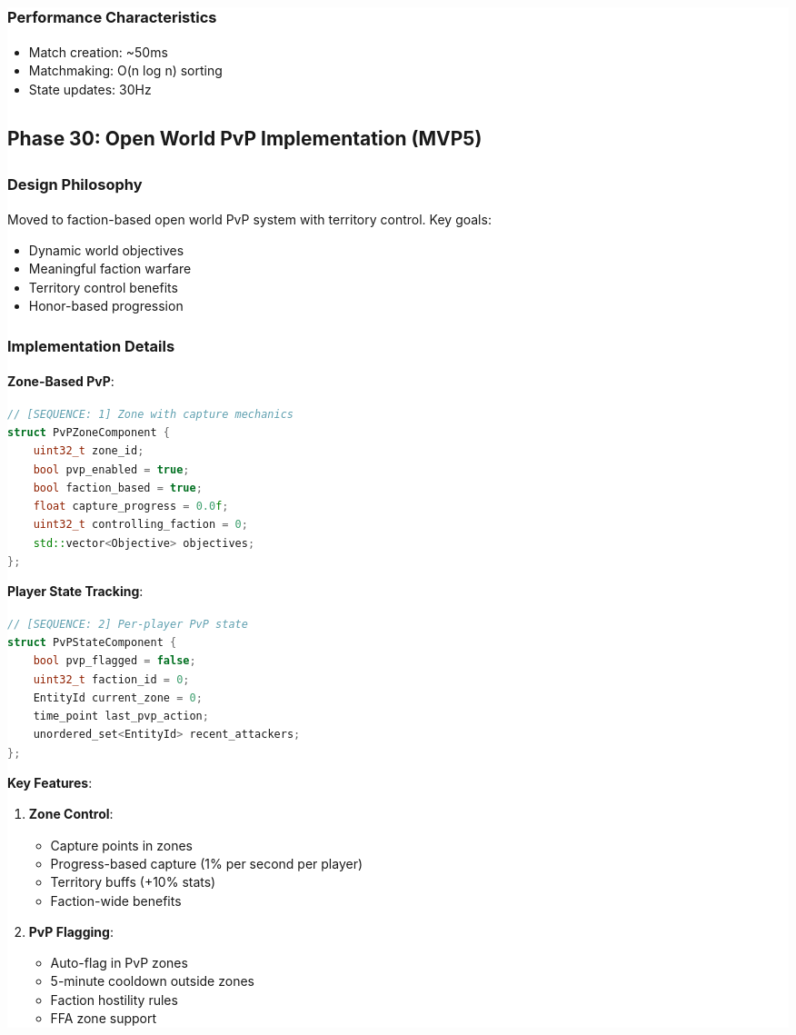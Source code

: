 ### Performance Characteristics

- Match creation: ~50ms
- Matchmaking: O(n log n) sorting
- State updates: 30Hz

## Phase 30: Open World PvP Implementation (MVP5)

### Design Philosophy

Moved to faction-based open world PvP system with territory control. Key goals:
- Dynamic world objectives
- Meaningful faction warfare
- Territory control benefits
- Honor-based progression

### Implementation Details

**Zone-Based PvP**:
```cpp
// [SEQUENCE: 1] Zone with capture mechanics
struct PvPZoneComponent {
    uint32_t zone_id;
    bool pvp_enabled = true;
    bool faction_based = true;
    float capture_progress = 0.0f;
    uint32_t controlling_faction = 0;
    std::vector<Objective> objectives;
};
```

**Player State Tracking**:
```cpp
// [SEQUENCE: 2] Per-player PvP state
struct PvPStateComponent {
    bool pvp_flagged = false;
    uint32_t faction_id = 0;
    EntityId current_zone = 0;
    time_point last_pvp_action;
    unordered_set<EntityId> recent_attackers;
};
```

**Key Features**:

1. **Zone Control**:
   - Capture points in zones
   - Progress-based capture (1% per second per player)
   - Territory buffs (+10% stats)
   - Faction-wide benefits

2. **PvP Flagging**:
   - Auto-flag in PvP zones
   - 5-minute cooldown outside zones
   - Faction hostility rules
   - FFA zone support
